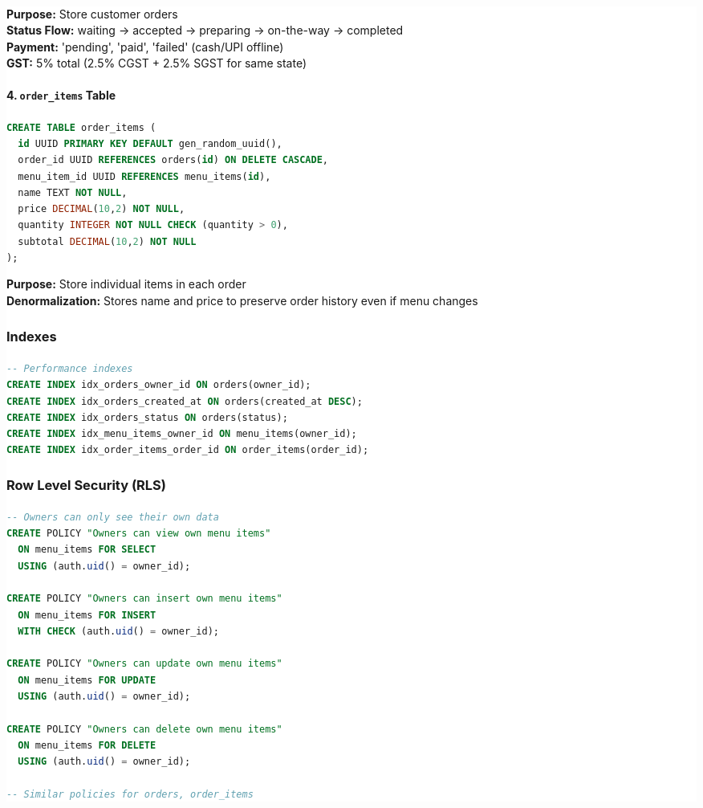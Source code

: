 **Purpose:** Store customer orders  
**Status Flow:** waiting → accepted → preparing → on-the-way → completed  
**Payment:** 'pending', 'paid', 'failed' (cash/UPI offline)  
**GST:** 5% total (2.5% CGST + 2.5% SGST for same state)

#### 4. `order_items` Table
```sql
CREATE TABLE order_items (
  id UUID PRIMARY KEY DEFAULT gen_random_uuid(),
  order_id UUID REFERENCES orders(id) ON DELETE CASCADE,
  menu_item_id UUID REFERENCES menu_items(id),
  name TEXT NOT NULL,
  price DECIMAL(10,2) NOT NULL,
  quantity INTEGER NOT NULL CHECK (quantity > 0),
  subtotal DECIMAL(10,2) NOT NULL
);
```

**Purpose:** Store individual items in each order  
**Denormalization:** Stores name and price to preserve order history even if menu changes

### Indexes

```sql
-- Performance indexes
CREATE INDEX idx_orders_owner_id ON orders(owner_id);
CREATE INDEX idx_orders_created_at ON orders(created_at DESC);
CREATE INDEX idx_orders_status ON orders(status);
CREATE INDEX idx_menu_items_owner_id ON menu_items(owner_id);
CREATE INDEX idx_order_items_order_id ON order_items(order_id);
```

### Row Level Security (RLS)

```sql
-- Owners can only see their own data
CREATE POLICY "Owners can view own menu items"
  ON menu_items FOR SELECT
  USING (auth.uid() = owner_id);

CREATE POLICY "Owners can insert own menu items"
  ON menu_items FOR INSERT
  WITH CHECK (auth.uid() = owner_id);

CREATE POLICY "Owners can update own menu items"
  ON menu_items FOR UPDATE
  USING (auth.uid() = owner_id);

CREATE POLICY "Owners can delete own menu items"
  ON menu_items FOR DELETE
  USING (auth.uid() = owner_id);

-- Similar policies for orders, order_items
```
